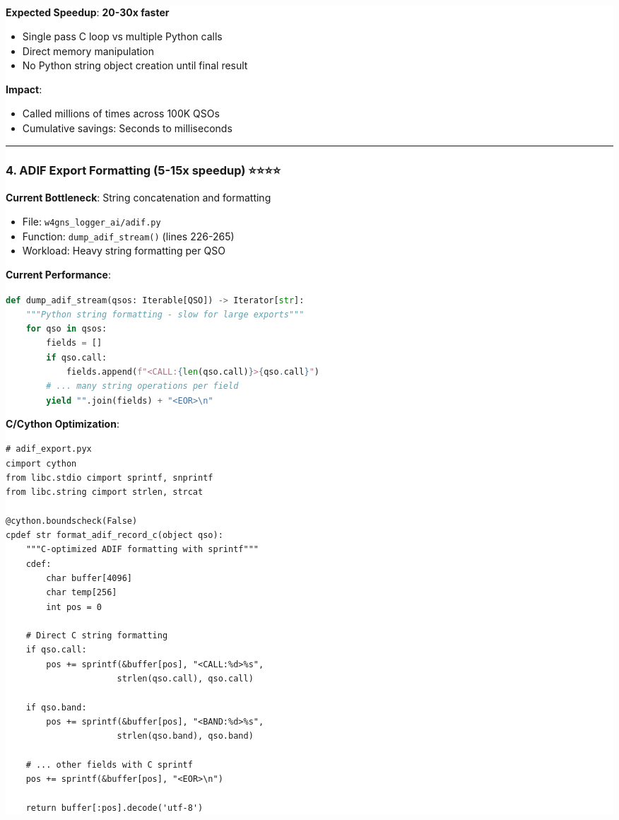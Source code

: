 **Expected Speedup**: **20-30x faster**
- Single pass C loop vs multiple Python calls
- Direct memory manipulation
- No Python string object creation until final result

**Impact**:
- Called millions of times across 100K QSOs
- Cumulative savings: Seconds to milliseconds

---

### 4. **ADIF Export Formatting** (5-15x speedup) ⭐⭐⭐⭐

**Current Bottleneck**: String concatenation and formatting
- File: `w4gns_logger_ai/adif.py`
- Function: `dump_adif_stream()` (lines 226-265)
- Workload: Heavy string formatting per QSO

**Current Performance**:
```python
def dump_adif_stream(qsos: Iterable[QSO]) -> Iterator[str]:
    """Python string formatting - slow for large exports"""
    for qso in qsos:
        fields = []
        if qso.call:
            fields.append(f"<CALL:{len(qso.call)}>{qso.call}")
        # ... many string operations per field
        yield "".join(fields) + "<EOR>\n"
```

**C/Cython Optimization**:
```cython
# adif_export.pyx
cimport cython
from libc.stdio cimport sprintf, snprintf
from libc.string cimport strlen, strcat

@cython.boundscheck(False)
cpdef str format_adif_record_c(object qso):
    """C-optimized ADIF formatting with sprintf"""
    cdef:
        char buffer[4096]
        char temp[256]
        int pos = 0
    
    # Direct C string formatting
    if qso.call:
        pos += sprintf(&buffer[pos], "<CALL:%d>%s", 
                      strlen(qso.call), qso.call)
    
    if qso.band:
        pos += sprintf(&buffer[pos], "<BAND:%d>%s",
                      strlen(qso.band), qso.band)
    
    # ... other fields with C sprintf
    pos += sprintf(&buffer[pos], "<EOR>\n")
    
    return buffer[:pos].decode('utf-8')
```
